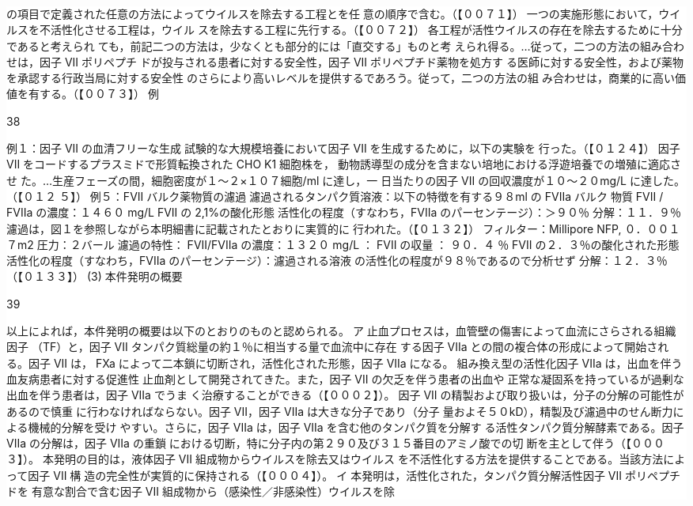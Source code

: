 の項目で定義された任意の方法によってウイルスを除去する工程とを任
意の順序で含む。（【００７１】） 
一つの実施形態において，ウイルスを不活性化させる工程は，ウイル
スを除去する工程に先行する。（【００７２】） 
各工程が活性ウイルスの存在を除去するために十分であると考えられ
ても，前記二つの方法は，少なくとも部分的には「直交する」ものと考
えられ得る。…従って，二つの方法の組み合わせは，因子 VII ポリペプチ
ドが投与される患者に対する安全性，因子 VII ポリペプチド薬物を処方す
る医師に対する安全性，および薬物を承認する行政当局に対する安全性
のさらにより高いレベルを提供するであろう。従って，二つの方法の組
み合わせは，商業的に高い価値を有する。（【００７３】） 
例 
 
38 
 
例１：因子 VII の血清フリーな生成 
試験的な大規模培養において因子 VII を生成するために，以下の実験を
行った。（【０１２４】） 
因子 VII をコードするプラスミドで形質転換された CHO K1 細胞株を，
動物誘導型の成分を含まない培地における浮遊培養での増殖に適応させ
た。…生産フェーズの間，細胞密度が１～２×１０７細胞/ml に達し，一
日当たりの因子 VII の回収濃度が１０～２０mg/L に達した。（【０１２
５】） 
例５：FVII バルク薬物質の濾過 
濾過されるタンパク質溶液：以下の特徴を有する９８ml の FVIIa バルク
物質 
FVII / FVIIa の濃度：１４６０ mg/L 
FVII の 2,1%の酸化形態 
活性化の程度（すなわち，FVIIa のパーセンテージ）：＞９０％ 
分解：１１．９％ 
濾過は，図１を参照しながら本明細書に記載されたとおりに実質的に
行われた。（【０１３２】） 
フィルター：Millipore NFP, ０．００１７m2 
圧力：２バール 
濾過の特性： 
FVII/FVIIa の濃度：１３２０ mg/L ： FVII の収量 ： ９０．４ ％ 
FVII の２．３％の酸化された形態 
活性化の程度（すなわち，FVIIa のパーセンテージ）：濾過される溶液
の活性化の程度が９８％であるので分析せず 
分解：１２．３％（【０１３３】） 
(3) 本件発明の概要 
 
39 
 
以上によれば，本件発明の概要は以下のとおりのものと認められる。 
ア 止血プロセスは，血管壁の傷害によって血流にさらされる組織因子
（TF）と，因子 VII タンパク質総量の約１％に相当する量で血流中に存在
する因子 VIIa との間の複合体の形成によって開始される。因子 VII は，
FXa によって二本鎖に切断され，活性化された形態，因子 VIIa になる。
組み換え型の活性化因子 VIIa は，出血を伴う血友病患者に対する促進性
止血剤として開発されてきた。また，因子 VII の欠乏を伴う患者の出血や
正常な凝固系を持っているが過剰な出血を伴う患者は，因子 VIIa でうま
く治療することができる（【０００２】）。 
因子 VII の精製および取り扱いは，分子の分解の可能性があるので慎重
に行わなければならない。因子 VII，因子 VIIa は大きな分子であり（分子
量およそ５０kD），精製及び濾過中のせん断力による機械的分解を受け
やすい。さらに，因子 VIIa は，因子 VIIa を含む他のタンパク質を分解す
る活性タンパク質分解酵素である。因子 VIIa の分解は，因子 VIIa の重鎖
における切断，特に分子内の第２９０及び３１５番目のアミノ酸での切
断を主として伴う（【０００３】）。 
本発明の目的は，液体因子 VII 組成物からウイルスを除去又はウイルス
を不活性化する方法を提供することである。当該方法によって因子 VII 構
造の完全性が実質的に保持される（【０００４】）。 
イ 本発明は，活性化された，タンパク質分解活性因子 VII ポリペプチドを
有意な割合で含む因子 VII 組成物から（感染性／非感染性）ウイルスを除